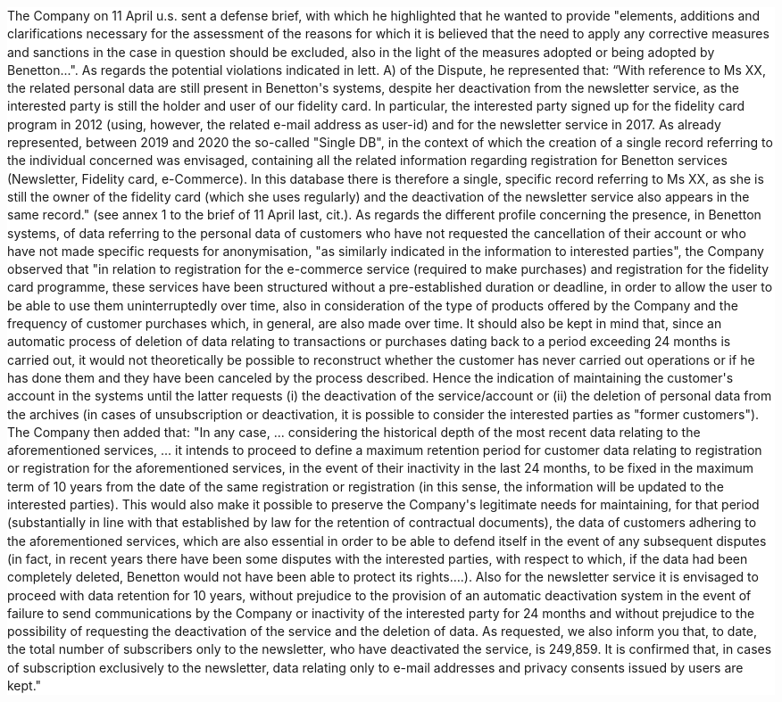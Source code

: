 The Company on 11 April u.s. sent a defense brief, with which he highlighted that he wanted to provide "elements, additions and clarifications necessary for the assessment of the reasons for which it is believed that the need to apply any corrective measures and sanctions in the case in question should be excluded, also in the light of the measures adopted or being adopted by Benetton...".
As regards the potential violations indicated in lett. A) of the Dispute, he represented that:
“With reference to Ms XX, the related personal data are still present in Benetton's systems, despite her deactivation from the newsletter service, as the interested party is still the holder and user of our fidelity card. In particular, the interested party signed up for the fidelity card program in 2012 (using, however, the related e-mail address as user-id) and for the newsletter service in 2017. As already represented, between 2019 and 2020 the so-called "Single DB", in the context of which the creation of a single record referring to the individual concerned was envisaged, containing all the related information regarding registration for Benetton services (Newsletter, Fidelity card, e-Commerce). In this database there is therefore a single, specific record referring to Ms XX, as she is still the owner of the fidelity card (which she uses regularly) and the deactivation of the newsletter service also appears in the same record." (see annex 1 to the brief of 11 April last, cit.).
As regards the different profile concerning the presence, in Benetton systems, of data referring to the personal data of customers who have not requested the cancellation of their account or who have not made specific requests for anonymisation, "as similarly indicated in the information to interested parties", the Company observed that "in relation to registration for the e-commerce service (required to make purchases) and registration for the fidelity card programme, these services have been structured without a pre-established duration or deadline, in order to allow the user to be able to use them uninterruptedly over time, also in consideration of the type of products offered by the Company and the frequency of customer purchases which, in general, are also made over time. It should also be kept in mind that, since an automatic process of deletion of data relating to transactions or purchases dating back to a period exceeding 24 months is carried out, it would not theoretically be possible to reconstruct whether the customer has never carried out operations or if he has done them and they have been canceled by the process described. Hence the indication of maintaining the customer's account in the systems until the latter requests (i) the deactivation of the service/account or (ii) the deletion of personal data from the archives (in cases of unsubscription or deactivation, it is possible to consider the interested parties as "former customers").
The Company then added that: "In any case, ... considering the historical depth of the most recent data relating to the aforementioned services, ... it intends to proceed to define a maximum retention period for customer data relating to registration or registration for the aforementioned services, in the event of their inactivity in the last 24 months, to be fixed in the maximum term of 10 years from the date of the same registration or registration (in this sense, the information will be updated to the interested parties). This would also make it possible to preserve the Company's legitimate needs for maintaining, for that period (substantially in line with that established by law for the retention of contractual documents), the data of customers adhering to the aforementioned services, which are also essential in order to be able to defend itself in the event of any subsequent disputes (in fact, in recent years there have been some disputes with the interested parties, with respect to which, if the data had been completely deleted, Benetton would not have been able to protect its rights….). Also for the newsletter service it is envisaged to proceed with data retention for 10 years, without prejudice to the provision of an automatic deactivation system in the event of failure to send communications by the Company or inactivity of the interested party for 24 months and without prejudice to the possibility of requesting the deactivation of the service and the deletion of data. As requested, we also inform you that, to date, the total number of subscribers only to the newsletter, who have deactivated the service, is 249,859. It is confirmed that, in cases of subscription exclusively to the newsletter, data relating only to e-mail addresses and privacy consents issued by users are kept."